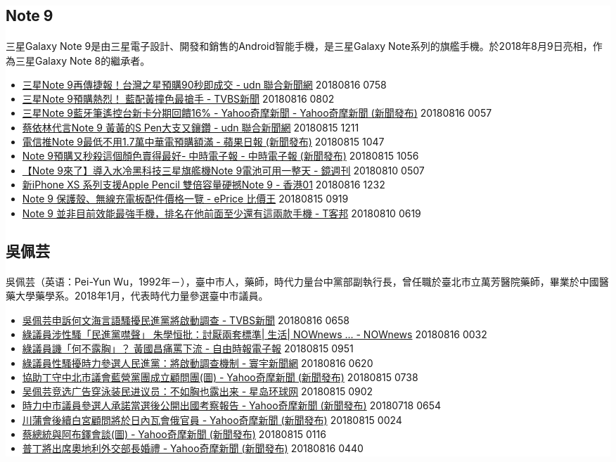 ## Note 9

三星Galaxy Note 9是由三星電子設計、開發和銷售的Android智能手機，是三星Galaxy Note系列的旗艦手機。於2018年8月9日亮相，作為三星Galaxy Note 8的繼承者。
- [三星Note 9再傳捷報！台灣之星預購90秒即成交 - udn 聯合新聞網](https://udn.com/news/story/7266/3312992 "三星Note 9再傳捷報！台灣之星預購90秒即成交 - udn 聯合新聞網") 20180816 0758
- [三星Note 9預購熱烈！ 藍配黃撞色最搶手 - TVBS新聞](https://news.tvbs.com.tw/tech/974705 "三星Note 9預購熱烈！ 藍配黃撞色最搶手 - TVBS新聞") 20180816 0802
- [三星Note 9藍牙筆遙控台新卡分期回饋16% - Yahoo奇摩新聞 - Yahoo奇摩新聞 (新聞發布)](https://tw.news.yahoo.com/%E4%B8%89%E6%98%9Fnote-9%E8%97%8D%E7%89%99%E7%AD%86%E9%81%99%E6%8E%A7-%E5%8F%B0%E6%96%B0%E5%8D%A1%E5%88%86%E6%9C%9F%E5%9B%9E%E9%A5%8B16-003436045.html "三星Note 9藍牙筆遙控台新卡分期回饋16% - Yahoo奇摩新聞 - Yahoo奇摩新聞 (新聞發布)") 20180816 0057
- [蔡依林代言Note 9 黃黃的S Pen大支又鑲鑽 - udn 聯合新聞網](https://udn.com/news/story/7266/3311366 "蔡依林代言Note 9 黃黃的S Pen大支又鑲鑽 - udn 聯合新聞網") 20180815 1211
- [電信推Note 9最低不用1.7萬中華電預購額滿 - 蘋果日報 (新聞發布)](https://tw.finance.appledaily.com/realtime/20180815/1411623/ "電信推Note 9最低不用1.7萬中華電預購額滿 - 蘋果日報 (新聞發布)") 20180815 1047
- [Note 9預購又秒殺這個顏色賣得最好- 中時電子報 - 中時電子報 (新聞發布)](https://www.chinatimes.com/realtimenews/20180815003544-260410 "Note 9預購又秒殺這個顏色賣得最好- 中時電子報 - 中時電子報 (新聞發布)") 20180815 1056
- [【Note 9來了】導入水冷黑科技三星旗艦機Note 9電池可用一整天 - 鏡週刊](https://www.mirrormedia.mg/story/20180809fin015/ "【Note 9來了】導入水冷黑科技三星旗艦機Note 9電池可用一整天 - 鏡週刊") 20180810 0507
- [新iPhone XS 系列支援Apple Pencil 雙倍容量硬撼Note 9 - 香港01](https://www.hk01.com/%E6%95%B8%E7%A2%BC%E7%94%9F%E6%B4%BB/223733/%E6%96%B0-iphone-xs-%E7%B3%BB%E5%88%97%E6%94%AF%E6%8F%B4-apple-pencil-%E9%9B%99%E5%80%8D%E5%AE%B9%E9%87%8F%E7%A1%AC%E6%92%BC-note-9 "新iPhone XS 系列支援Apple Pencil 雙倍容量硬撼Note 9 - 香港01") 20180816 1232
- [Note 9 保護殼、無線充電板配件價格一覽 - ePrice 比價王](https://www.eprice.com.tw/mobile/talk/4523/5117833/1/ "Note 9 保護殼、無線充電板配件價格一覽 - ePrice 比價王") 20180815 0919
- [Note 9 並非目前效能最強手機，排名在他前面至少還有這兩款手機 - T客邦](https://www.techbang.com/posts/60384-note-9-is-not-currently-the-most-powerful-mobile-phone-ranking-in-front-of-him-at-least-there-are-these-two-g3ru "Note 9 並非目前效能最強手機，排名在他前面至少還有這兩款手機 - T客邦") 20180810 0619

## 吳佩芸

吳佩芸（英语：Pei-Yun Wu，1992年－），臺中市人，藥師，時代力量台中黨部副執行長，曾任職於臺北市立萬芳醫院藥師，畢業於中國醫藥大學藥學系。2018年1月，代表時代力量參選臺中市議員。
- [吳佩芸申訴何文海言語騷擾民進黨將啟動調查 - TVBS新聞](https://news.tvbs.com.tw/politics/974770 "吳佩芸申訴何文海言語騷擾民進黨將啟動調查 - TVBS新聞") 20180816 0658
- [綠議員涉性騷「民進黨噤聲」 朱學恒批：討厭兩套標準| 生活| NOWnews ... - NOWnews](https://www.nownews.com/news/20180816/2801881 "綠議員涉性騷「民進黨噤聲」 朱學恒批：討厭兩套標準| 生活| NOWnews ... - NOWnews") 20180816 0032
- [綠議員譏「何不露胸」？ 黃國昌痛罵下流 - 自由時報電子報](http://m.ltn.com.tw/news/politics/breakingnews/2520328 "綠議員譏「何不露胸」？ 黃國昌痛罵下流 - 自由時報電子報") 20180815 0951
- [綠議員性騷擾時力參選人民進黨：將啟動調查機制 - 寰宇新聞網](http://globalnewstv.com.tw/201808/34891/ "綠議員性騷擾時力參選人民進黨：將啟動調查機制 - 寰宇新聞網") 20180816 0620
- [協助丁守中北市議會藍營黨團成立顧問團(圖) - Yahoo奇摩新聞 (新聞發布)](https://tw.news.yahoo.com/%E5%8D%94%E5%8A%A9%E4%B8%81%E5%AE%88%E4%B8%AD-%E5%8C%97%E5%B8%82%E8%AD%B0%E6%9C%83%E8%97%8D%E7%87%9F%E9%BB%A8%E5%9C%98%E6%88%90%E7%AB%8B%E9%A1%A7%E5%95%8F%E5%9C%98-%E5%9C%96-071725910.html "協助丁守中北市議會藍營黨團成立顧問團(圖) - Yahoo奇摩新聞 (新聞發布)") 20180815 0738
- [吴佩芸竞选广告穿泳装民进议员：不如胸也露出来 - 星岛环球网](http://news.stnn.cc/hk_taiwan/2018/0815/569227.shtml "吴佩芸竞选广告穿泳装民进议员：不如胸也露出来 - 星岛环球网") 20180815 0902
- [時力中市議員參選人承諾當選後公開出國考察報告 - Yahoo奇摩新聞 (新聞發布)](https://tw.news.yahoo.com/%E6%99%82%E5%8A%9B%E4%B8%AD%E5%B8%82%E8%AD%B0%E5%93%A1%E5%8F%83%E9%81%B8%E4%BA%BA%E6%89%BF%E8%AB%BE-%E7%95%B6%E9%81%B8%E5%BE%8C%E5%85%AC%E9%96%8B%E5%87%BA%E5%9C%8B%E8%80%83%E5%AF%9F%E5%A0%B1%E5%91%8A-064108566.html "時力中市議員參選人承諾當選後公開出國考察報告 - Yahoo奇摩新聞 (新聞發布)") 20180718 0654
- [川蒲會後續白宮顧問將於日內瓦會俄官員 - Yahoo奇摩新聞 (新聞發布)](https://tw.news.yahoo.com/%E5%B7%9D%E8%92%B2%E6%9C%83%E5%BE%8C%E7%BA%8C-%E7%99%BD%E5%AE%AE%E9%A1%A7%E5%95%8F%E5%B0%87%E6%96%BC%E6%97%A5%E5%85%A7%E7%93%A6%E6%9C%83%E4%BF%84%E5%AE%98%E5%93%A1-000036464.html "川蒲會後續白宮顧問將於日內瓦會俄官員 - Yahoo奇摩新聞 (新聞發布)") 20180815 0024
- [蔡總統與阿布鐸會談(圖) - Yahoo奇摩新聞 (新聞發布)](https://tw.news.yahoo.com/%E8%94%A1%E7%B8%BD%E7%B5%B1%E8%88%87%E9%98%BF%E5%B8%83%E9%90%B8%E6%9C%83%E8%AB%87-%E5%9C%96-005120802.html "蔡總統與阿布鐸會談(圖) - Yahoo奇摩新聞 (新聞發布)") 20180815 0116
- [普丁將出席奧地利外交部長婚禮 - Yahoo奇摩新聞 (新聞發布)](https://tw.news.yahoo.com/%E6%99%AE%E4%B8%81%E5%B0%87%E5%87%BA%E5%B8%AD%E5%A5%A7%E5%9C%B0%E5%88%A9%E5%A4%96%E4%BA%A4%E9%83%A8%E9%95%B7%E5%A9%9A%E7%A6%AE-041257163.html "普丁將出席奧地利外交部長婚禮 - Yahoo奇摩新聞 (新聞發布)") 20180816 0440
